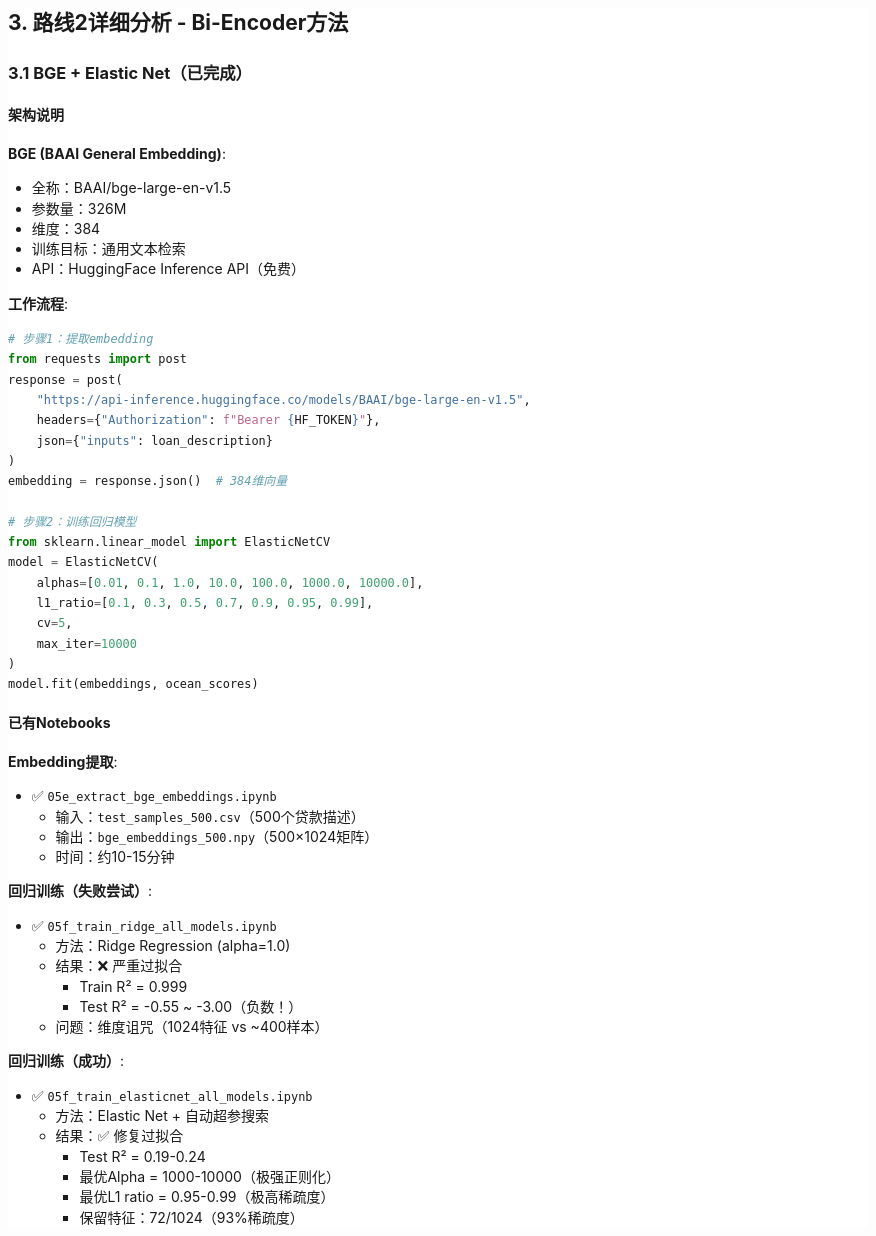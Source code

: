 
## 3. 路线2详细分析 - Bi-Encoder方法

### 3.1 BGE + Elastic Net（已完成）

#### **架构说明**

**BGE (BAAI General Embedding)**:
- 全称：BAAI/bge-large-en-v1.5
- 参数量：326M
- 维度：384
- 训练目标：通用文本检索
- API：HuggingFace Inference API（免费）

**工作流程**:
```python
# 步骤1：提取embedding
from requests import post
response = post(
    "https://api-inference.huggingface.co/models/BAAI/bge-large-en-v1.5",
    headers={"Authorization": f"Bearer {HF_TOKEN}"},
    json={"inputs": loan_description}
)
embedding = response.json()  # 384维向量

# 步骤2：训练回归模型
from sklearn.linear_model import ElasticNetCV
model = ElasticNetCV(
    alphas=[0.01, 0.1, 1.0, 10.0, 100.0, 1000.0, 10000.0],
    l1_ratio=[0.1, 0.3, 0.5, 0.7, 0.9, 0.95, 0.99],
    cv=5,
    max_iter=10000
)
model.fit(embeddings, ocean_scores)
```

#### **已有Notebooks**

**Embedding提取**:
- ✅ `05e_extract_bge_embeddings.ipynb`
  - 输入：`test_samples_500.csv`（500个贷款描述）
  - 输出：`bge_embeddings_500.npy`（500×1024矩阵）
  - 时间：约10-15分钟

**回归训练（失败尝试）**:
- ✅ `05f_train_ridge_all_models.ipynb`
  - 方法：Ridge Regression (alpha=1.0)
  - 结果：❌ 严重过拟合
    - Train R² = 0.999
    - Test R² = -0.55 ~ -3.00（负数！）
  - 问题：维度诅咒（1024特征 vs ~400样本）

**回归训练（成功）**:
- ✅ `05f_train_elasticnet_all_models.ipynb`
  - 方法：Elastic Net + 自动超参搜索
  - 结果：✅ 修复过拟合
    - Test R² = 0.19-0.24
    - 最优Alpha = 1000-10000（极强正则化）
    - 最优L1 ratio = 0.95-0.99（极高稀疏度）
    - 保留特征：72/1024（93%稀疏度）
